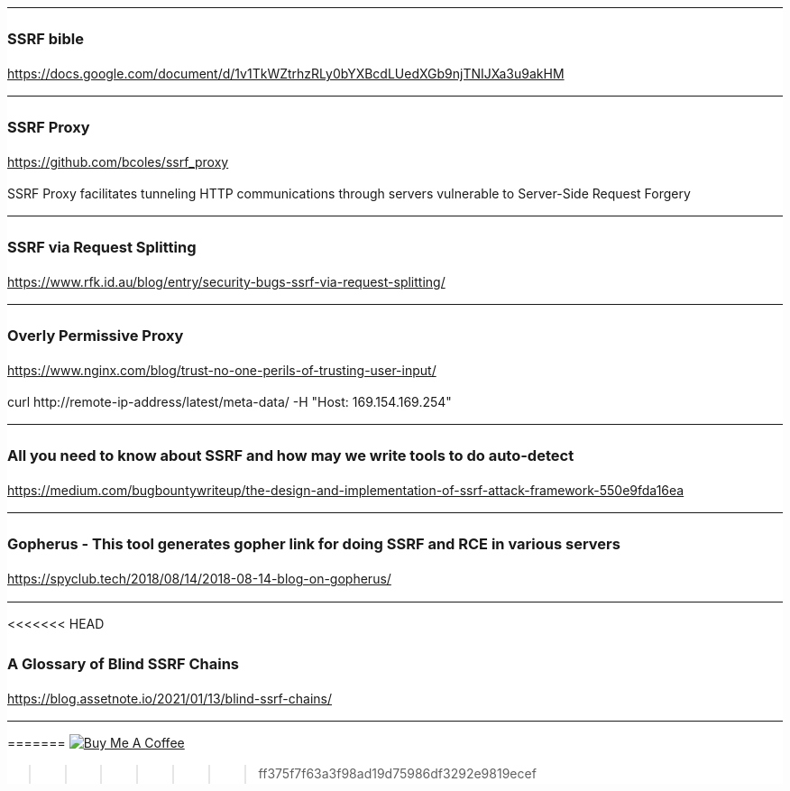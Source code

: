 ***

### SSRF bible
https://docs.google.com/document/d/1v1TkWZtrhzRLy0bYXBcdLUedXGb9njTNIJXa3u9akHM

***

### SSRF Proxy
https://github.com/bcoles/ssrf_proxy

SSRF Proxy facilitates tunneling HTTP communications through servers vulnerable to Server-Side Request Forgery

***

### SSRF via Request Splitting

https://www.rfk.id.au/blog/entry/security-bugs-ssrf-via-request-splitting/

***

### Overly Permissive Proxy
https://www.nginx.com/blog/trust-no-one-perils-of-trusting-user-input/

curl http://remote-ip-address/latest/meta-data/ -H "Host: 169.154.169.254"

***

### All you need to know about SSRF and how may we write tools to do auto-detect
https://medium.com/bugbountywriteup/the-design-and-implementation-of-ssrf-attack-framework-550e9fda16ea

***

### Gopherus - This tool generates gopher link for doing SSRF and RCE in various servers
https://spyclub.tech/2018/08/14/2018-08-14-blog-on-gopherus/

***

<<<<<<< HEAD
### A Glossary of Blind SSRF Chains
https://blog.assetnote.io/2021/01/13/blind-ssrf-chains/

***
=======
<a href="https://www.buymeacoffee.com/cujanovic" target="_blank"><img src="https://cdn.buymeacoffee.com/buttons/v2/default-yellow.png" alt="Buy Me A Coffee" style="height: 60px !important;width: 217px !important;" ></a>
>>>>>>> ff375f7f63a3f98ad19d75986df3292e9819ecef
